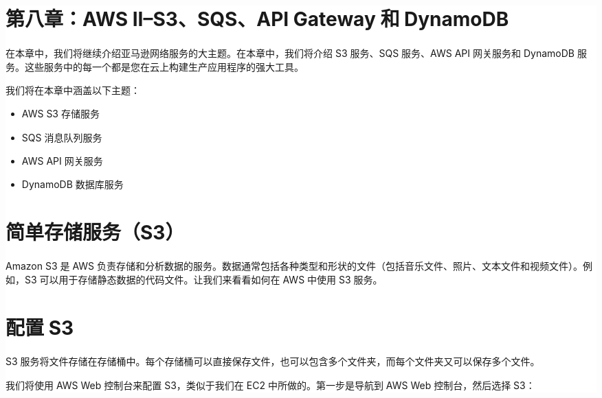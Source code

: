 # 第八章：AWS II–S3、SQS、API Gateway 和 DynamoDB

在本章中，我们将继续介绍亚马逊网络服务的大主题。在本章中，我们将介绍 S3 服务、SQS 服务、AWS API 网关服务和 DynamoDB 服务。这些服务中的每一个都是您在云上构建生产应用程序的强大工具。

我们将在本章中涵盖以下主题：

+   AWS S3 存储服务

+   SQS 消息队列服务

+   AWS API 网关服务

+   DynamoDB 数据库服务

# 简单存储服务（S3）

Amazon S3 是 AWS 负责存储和分析数据的服务。数据通常包括各种类型和形状的文件（包括音乐文件、照片、文本文件和视频文件）。例如，S3 可以用于存储静态数据的代码文件。让我们来看看如何在 AWS 中使用 S3 服务。

# 配置 S3

S3 服务将文件存储在存储桶中。每个存储桶可以直接保存文件，也可以包含多个文件夹，而每个文件夹又可以保存多个文件。

我们将使用 AWS Web 控制台来配置 S3，类似于我们在 EC2 中所做的。第一步是导航到 AWS Web 控制台，然后选择 S3：
